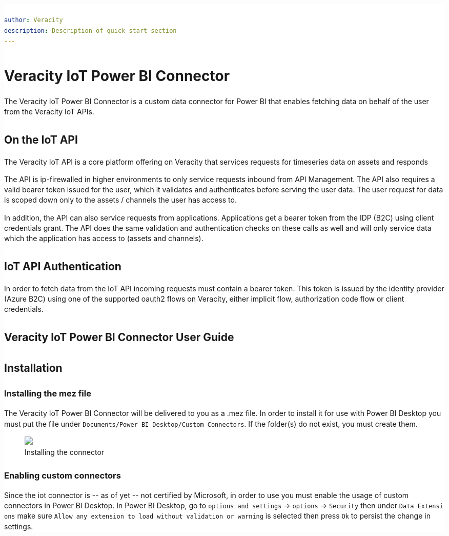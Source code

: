 ```yaml
---
author: Veracity
description: Description of quick start section
---
```


# Veracity IoT Power BI Connector
The Veracity IoT Power BI Connector is a custom data connector for Power BI that enables fetching data on behalf of the user from the Veracity IoT APIs.

## On the IoT API
The Veracity IoT API is a core platform offering on Veracity that services requests for timeseries data on assets and responds

The API is ip-firewalled in higher environments to only service requests inbound from API Management. The API also requires a valid bearer token issued for the user, which it validates and authenticates before serving the user data. The user request for data is scoped down only to the assets / channels the user has access to.

In addition, the API can also service requests from applications. Applications get a bearer token from the IDP (B2C) using client credentials grant. The API does the same validation and authentication checks on these calls as well and will only service data which the application has access to (assets and channels).

## IoT API Authentication
In order to fetch data from the IoT API incoming requests must contain a bearer token. This token is issued by the identity provider (Azure B2C) using one of the supported oauth2 flows on Veracity, either implicit flow, authorization code flow or client credentials.


## Veracity IoT Power BI Connector User Guide

## Installation
### Installing the mez file
The Veracity IoT Power BI Connector will be delivered to you as a .mez file. In order to install it for use with Power BI Desktop you must put the file under `Documents/Power BI Desktop/Custom Connectors`. If the folder(s) do not exist, you must create them.

<figure>
	<img src="assets/connectorfolder1.png"/>
	<figcaption>Installing the connector</figcaption>
</figure>

### Enabling custom connectors
Since the iot connector is -- as of yet -- not certified by Microsoft, in order to use you must enable the usage of custom connectors in Power BI Desktop.
In Power BI Desktop, go to `options and settings` -> `options` -> `Security` then under `Data Extensions` make sure `Allow any extension to load without validation or warning` is selected then press `Ok` to persist the change in settings.
